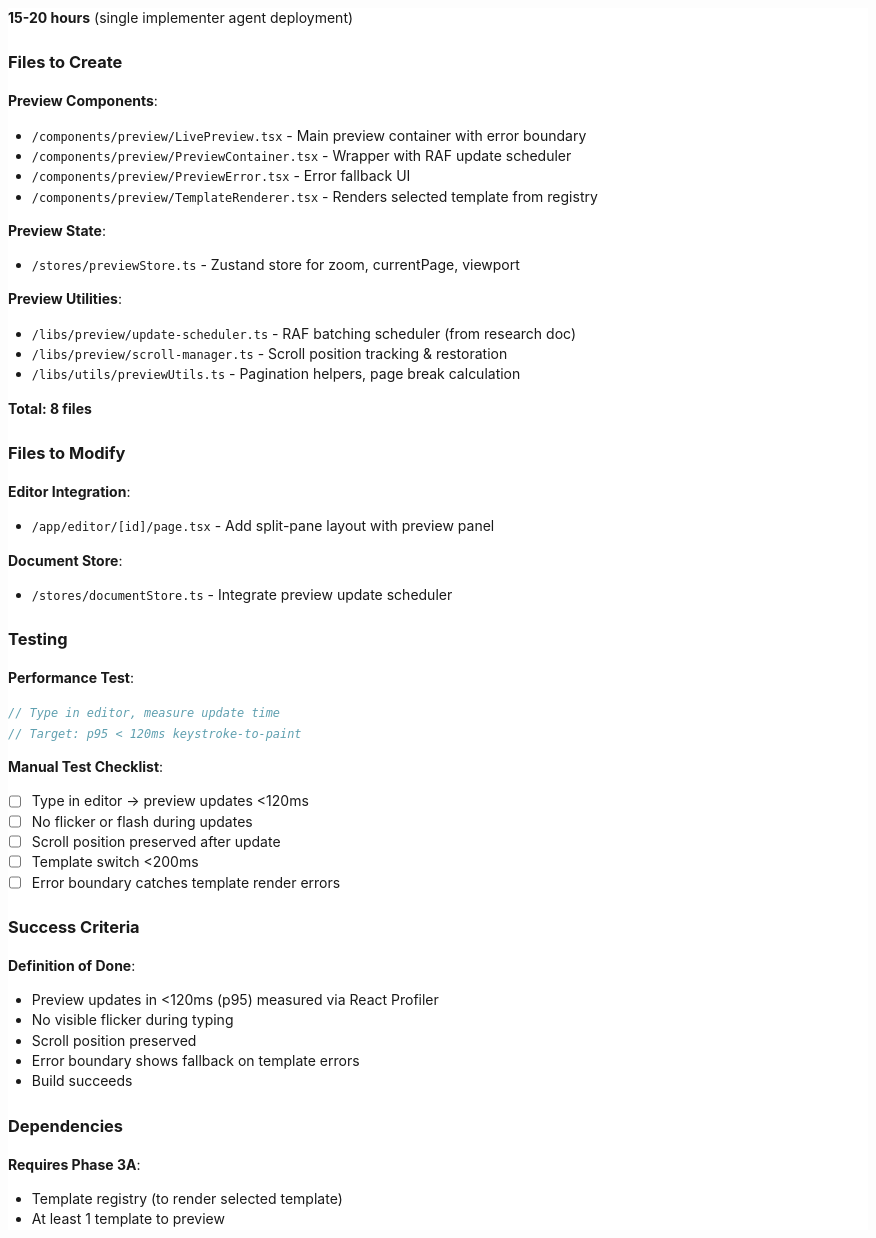 **15-20 hours** (single implementer agent deployment)

### Files to Create

**Preview Components**:
- `/components/preview/LivePreview.tsx` - Main preview container with error boundary
- `/components/preview/PreviewContainer.tsx` - Wrapper with RAF update scheduler
- `/components/preview/PreviewError.tsx` - Error fallback UI
- `/components/preview/TemplateRenderer.tsx` - Renders selected template from registry

**Preview State**:
- `/stores/previewStore.ts` - Zustand store for zoom, currentPage, viewport

**Preview Utilities**:
- `/libs/preview/update-scheduler.ts` - RAF batching scheduler (from research doc)
- `/libs/preview/scroll-manager.ts` - Scroll position tracking & restoration
- `/libs/utils/previewUtils.ts` - Pagination helpers, page break calculation

**Total: 8 files**

### Files to Modify

**Editor Integration**:
- `/app/editor/[id]/page.tsx` - Add split-pane layout with preview panel

**Document Store**:
- `/stores/documentStore.ts` - Integrate preview update scheduler

### Testing

**Performance Test**:
```typescript
// Type in editor, measure update time
// Target: p95 < 120ms keystroke-to-paint
```

**Manual Test Checklist**:
- [ ] Type in editor → preview updates <120ms
- [ ] No flicker or flash during updates
- [ ] Scroll position preserved after update
- [ ] Template switch <200ms
- [ ] Error boundary catches template render errors

### Success Criteria

**Definition of Done**:
- Preview updates in <120ms (p95) measured via React Profiler
- No visible flicker during typing
- Scroll position preserved
- Error boundary shows fallback on template errors
- Build succeeds

### Dependencies

**Requires Phase 3A**:
- Template registry (to render selected template)
- At least 1 template to preview
